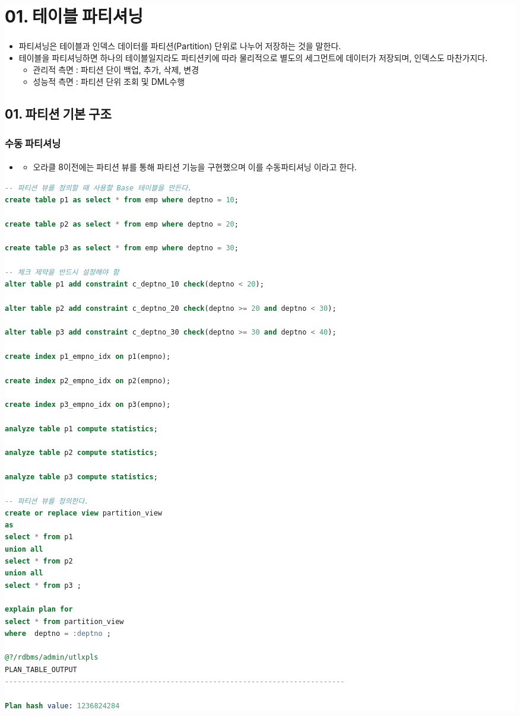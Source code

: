 # 01. 테이블 파티셔닝

- 파티셔닝은 테이블과 인덱스 데이터를 파티션(Partition) 단위로 나누어 저장하는 것을 말한다.
- 테이블을 파티셔닝하면 하나의 테이블일지라도 파티션키에 따라 물리적으로 별도의 세그먼트에 데이터가 저장되며, 인덱스도 마찬가지다.
  - 관리적 측면 : 파티션 단이 백업, 추가, 삭제, 변경
  - 성능적 측면 : 파티션 단위 조회 및 DML수행





## 01. 파티션 기본 구조



### 수동 파티셔닝

- - 오라클 8이전에는 파티션 뷰를 통해 파티션 기능을 구현했으며 이를 수동파티셔닝 이라고 한다.

```sql
-- 파티션 뷰를 정의할 때 사용할 Base 테이블을 만든다.
create table p1 as select * from emp where deptno = 10;

create table p2 as select * from emp where deptno = 20;

create table p3 as select * from emp where deptno = 30;

-- 체크 제약을 반드시 설정해야 함
alter table p1 add constraint c_deptno_10 check(deptno < 20);

alter table p2 add constraint c_deptno_20 check(deptno >= 20 and deptno < 30);

alter table p3 add constraint c_deptno_30 check(deptno >= 30 and deptno < 40);

create index p1_empno_idx on p1(empno);

create index p2_empno_idx on p2(empno);

create index p3_empno_idx on p3(empno);

analyze table p1 compute statistics;

analyze table p2 compute statistics;

analyze table p3 compute statistics;

-- 파티션 뷰를 정의한다. 
create or replace view partition_view
as
select * from p1
union all
select * from p2
union all
select * from p3 ;

explain plan for
select * from partition_view
where  deptno = :deptno ;

@?/rdbms/admin/utlxpls
PLAN_TABLE_OUTPUT
--------------------------------------------------------------------------------

Plan hash value: 1236824284

```
